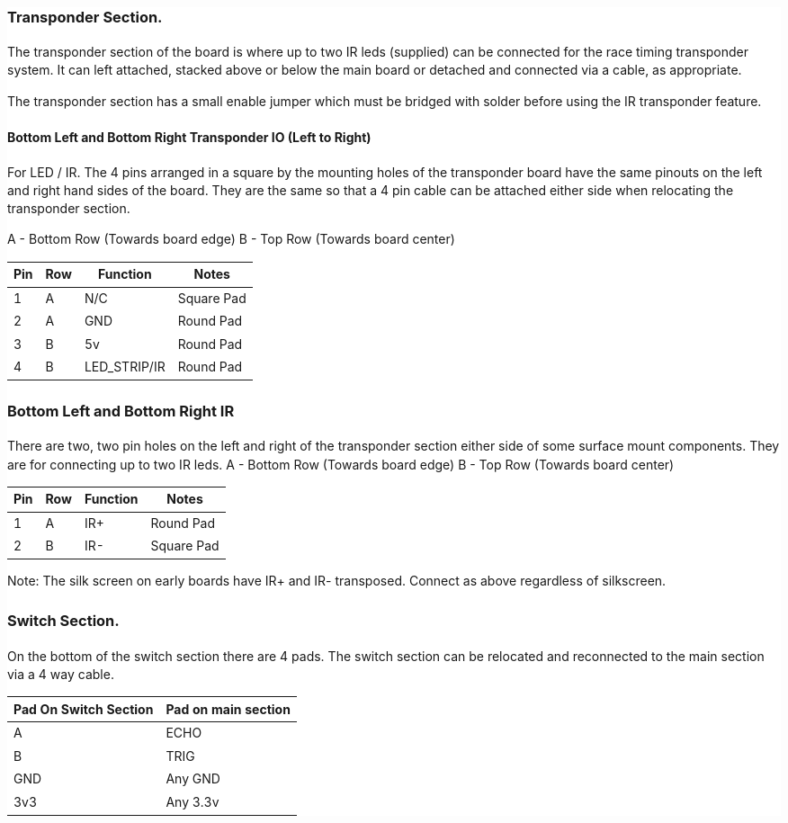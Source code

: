 ### Transponder Section.

The transponder section of the board is where up to two IR leds (supplied) can be connected for the race timing transponder system. It can left attached, stacked above or below the main board or detached and connected via a cable, as appropriate.

The transponder section has a small enable jumper which must be bridged with solder before using the IR transponder feature.

#### Bottom Left and Bottom Right Transponder IO (Left to Right)

For LED / IR. The 4 pins arranged in a square by the mounting holes of the transponder board have the same pinouts on the left and right hand sides of the board. They are the same so that a 4 pin cable can be attached either side when relocating the transponder section.

A - Bottom Row (Towards board edge)
B - Top Row (Towards board center)

| Pin | Row | Function     | Notes      |
| --- | --- | ------------ | ---------- |
| 1   | A   | N/C          | Square Pad |
| 2   | A   | GND          | Round Pad  |
| 3   | B   | 5v           | Round Pad  |
| 4   | B   | LED_STRIP/IR | Round Pad  |

### Bottom Left and Bottom Right IR

There are two, two pin holes on the left and right of the transponder section either side of some surface mount components. They are for connecting up to two IR leds.
A - Bottom Row (Towards board edge)
B - Top Row (Towards board center)

| Pin | Row | Function | Notes      |
| --- | --- | -------- | ---------- |
| 1   | A   | IR+      | Round Pad  |
| 2   | B   | IR-      | Square Pad |

Note: The silk screen on early boards have IR+ and IR- transposed. Connect as above regardless of silkscreen.

### Switch Section.

On the bottom of the switch section there are 4 pads. The switch section can be relocated and reconnected to the main section via a 4 way cable.

| Pad On Switch Section | Pad on main section |
| --------------------- | ------------------- |
| A                     | ECHO                |
| B                     | TRIG                |
| GND                   | Any GND             |
| 3v3                   | Any 3.3v            |

